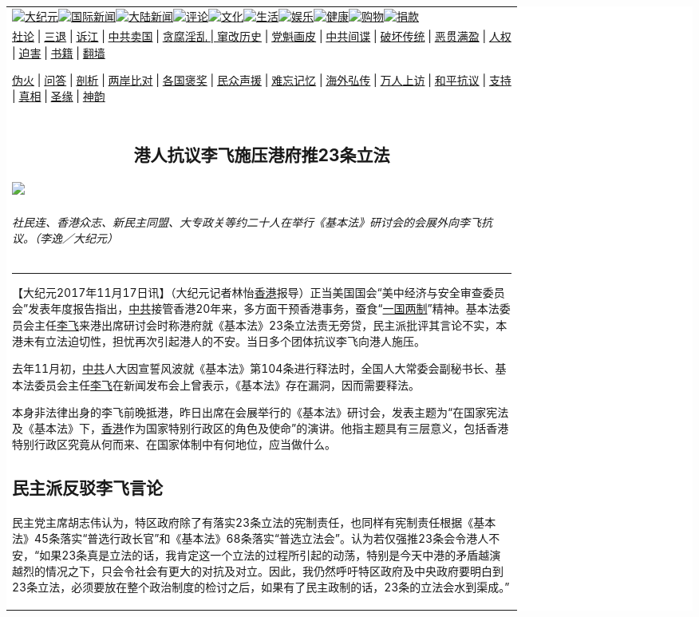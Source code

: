<a name="1" id="1" target="_blank"></a><span id="1"></span>
<table border="0"><tr><td colspan="2" VALIGN=TOP><a href="https://github.com/woywz155/djy/blob/master/gb/nsc413.md#1"><img src="https://raw.githubusercontent.com/woywz155/www/master/t/djy/1.jpg" title="大纪元"></a><a href="https://github.com/woywz155/djy/blob/master/gb/n24hr.md#1"><img src="https://raw.githubusercontent.com/woywz155/www/master/t/djy/3.jpg" title="国际新闻"></a><a href="https://github.com/woywz155/djy/blob/master/gb/nsc413.md#1"><img src="https://raw.githubusercontent.com/woywz155/www/master/t/djy/4.jpg" title="大陆新闻"></a><a href="https://github.com/woywz155/djy/blob/master/gb/news392.md#1"><img src="https://raw.githubusercontent.com/woywz155/www/master/t/djy/5.jpg" title="评论"></a><a href="https://github.com/woywz155/djy/blob/master/gb/news2007.md#1"><img src="https://raw.githubusercontent.com/woywz155/www/master/t/djy/6.jpg" title="文化"></a><a href="https://github.com/woywz155/djy/blob/master/gb/news2008.md#1"><img src="https://raw.githubusercontent.com/woywz155/www/master/t/djy/7.jpg" title="生活"></a><a href="https://github.com/woywz155/djy/blob/master/gb/ncyule.md#1"><img src="https://raw.githubusercontent.com/woywz155/www/master/t/djy/8.jpg" title="娱乐"></a><a href="https://github.com/woywz155/djy/blob/master/gb/nsc1002.md#1"><img src="https://raw.githubusercontent.com/woywz155/www/master/t/djy/9.jpg" title="健康"><a href="https://www.youlucky.com"><img src="https://raw.githubusercontent.com/woywz155/www/master/t/djy/10.jpg" title="购物"></a><a href="https://www.supportepoch.org/donation?utm_medium=epochtimes&utm_source=referral&utm_campaign=donate_button_djyhomepage"><img src="https://raw.githubusercontent.com/woywz155/www/master/t/djy/12.jpg" title="捐款"></a></td></tr>
<tr><td colspan="2" VALIGN=TOP><a target="_blank" href="https://git.io/fjCRf">社论</a> | <a target="_blank" href="https://github.com/woywz155/djy/blob/master/gb/nf5657.md#1">三退</a> | <a target="_blank" href="https://github.com/woywz155/djy/blob/master/gb/nf6123.md#1">诉江</a> | <a target="_blank" href="https://github.com/woywz155/djy/blob/master/gb/nf1176117.md#1">中共卖国</a> | <a target="_blank" href="https://github.com/woywz155/djy/blob/master/gb/nf5773.md#1">贪腐淫乱 | <a target="_blank" href="https://github.com/woywz155/djy/blob/master/gb/nf1176115.md#1">窜改历史</a> | <a target="_blank" href="https://github.com/woywz155/djy/blob/master/gb/nf1176107.md#1">党魁画皮</a> | <a target="_blank" href="https://github.com/woywz155/djy/blob/master/gb/nf1320400.md#1">中共间谍</a> | <a target="_blank" href="https://github.com/woywz155/djy/blob/master/gb/nf1176114.md#1">破坏传统</a> | <a target="_blank" href="https://github.com/woywz155/djy/blob/master/gb/nf5287.md#1">恶贯满盈</a> | <a target="_blank" href="https://github.com/woywz155/djy/blob/master/gb/ncid278.md#1">人权</a> | <a target="_blank" href="https://github.com/woywz155/djy/blob/master/gb/nf1176111.md#1">迫害</a> | <a target="_blank" href="https://github.com/woywz155/djy/blob/master/gb/nf1235328.md#1">书籍</a> | <a target="_blank" href="https://github.com/woywz155/www/blob/master/README.md?zsrh#1">翻墙</a></p><p><a target="_blank" href="https://github.com/woywz155/djy/blob/master/gb/nf5562.md#1">伪火</a> | <a target="_blank" href="https://github.com/woywz155/djy/blob/master/gb/nf4378.md#1">问答</a> | <a target="_blank" href="https://github.com/woywz155/djy/blob/master/gb/nf5792.md#1">剖析</a> | <a target="_blank" href="https://github.com/woywz155/djy/blob/master/gb/nf5735.md#1">两岸比对</a> | <a target="_blank" href="https://github.com/woywz155/djy/blob/master/gb/nf6119.md#1">各国褒奖</a> | <a target="_blank" href="https://github.com/woywz155/djy/blob/master/gb/nf6120.md#1">民众声援</a> | <a target="_blank" href="https://github.com/woywz155/djy/blob/master/gb/nf1188594.md#1">难忘记忆</a> | <a target="_blank" href="https://github.com/woywz155/djy/blob/master/gb/nf3180.md#1">海外弘传</a> | <a target="_blank" href="https://github.com/woywz155/djy/blob/master/gb/nf5410.md#1">万人上访</a> | <a target="_blank" href="https://github.com/woywz155/ntdtv/blob/master/gb/prog1530_1.md#1">和平抗议</a> | <a target="_blank" href="https://github.com/woywz155/djy/blob/master/gb/nf4386.md#1">支持</a> | <a target="_blank" href="https://github.com/woywz155/djy/blob/master/gb/nf4389.md#1">真相</a> | <a target="_blank" href="https://github.com/woywz155/djy/blob/master/gb/nf5790.md#1">圣缘</a> | <a target="_blank" href="https://github.com/woywz155/djy/blob/master/gb/nf4786.md#1">神韵</a></td></tr>
<tr><td VALIGN=TOP width="626"><h2 align=center>港人抗议李飞施压港府推23条立法</h2>
<img src="http://i.epochtimes.com/assets/uploads/2017/11/171116053547100484-600x400.jpg" />
<h6>社民连、香港众志、新民主同盟、大专政关等约二十人在举行《基本法》研讨会的会展外向李飞抗议。（李逸／大纪元）
</h6>
<hr>
<p>【大纪元2017年11月17日讯】（大纪元记者林怡<a href="https://github.com/woywz155/djy/blob/master/gb/tag/%E9%A6%99%E6%B8%AF.md">香港</a>报导）正当美国国会“美中经济与安全审查委员会”发表年度报告指出，<a href="https://github.com/woywz155/djy/blob/master/gb/tag/%E4%B8%AD%E5%85%B1.md">中共</a>接管香港20年来，多方面干预香港事务，蚕食“<a href="https://github.com/woywz155/djy/blob/master/gb/tag/%E4%B8%80%E5%9B%BD%E4%B8%A4%E5%88%B6.md">一国两制</a>”精神。基本法委员会主任<a href="https://github.com/woywz155/djy/blob/master/gb/tag/%E6%9D%8E%E9%A3%9E.md">李飞</a>来港出席研讨会时称港府就《基本法》23条立法责无旁贷，民主派批评其言论不实，本港未有立法迫切性，担忧再次引起港人的不安。当日多个团体抗议李飞向港人施压。</p>
<p>去年11月初，<a href="https://github.com/woywz155/djy/blob/master/gb/tag/%E4%B8%AD%E5%85%B1.md">中共</a>人大因宣誓风波就《基本法》第104条进行释法时，全国人大常委会副秘书长、基本法委员会主任<a href="https://github.com/woywz155/djy/blob/master/gb/tag/%E6%9D%8E%E9%A3%9E.md">李飞</a>在新闻发布会上曾表示，《基本法》存在漏洞，因而需要释法。</p>
<p>本身非法律出身的李飞前晚抵港，昨日出席在会展举行的《基本法》研讨会，发表主题为“在国家宪法及《基本法》下，<a href="https://github.com/woywz155/djy/blob/master/gb/tag/%E9%A6%99%E6%B8%AF.md">香港</a>作为国家特别行政区的角色及使命”的演讲。他指主题具有三层意义，包括香港特别行政区究竟从何而来、在国家体制中有何地位，应当做什么。</p>
<h2>民主派反驳李飞言论</h2>
<p>民主党主席胡志伟认为，特区政府除了有落实23条立法的宪制责任，也同样有宪制责任根据《基本法》45条落实“普选行政长官”和《基本法》68条落实“普选立法会”。认为若仅强推23条会令港人不安，“如果23条真是立法的话，我肯定这一个立法的过程所引起的动荡，特别是今天中港的矛盾越演越烈的情况之下，只会令社会有更大的对抗及对立。因此，我仍然呼吁特区政府及中央政府要明白到23条立法，必须要放在整个政治制度的检讨之后，如果有了民主政制的话，23条的立法会水到渠成。”</p>